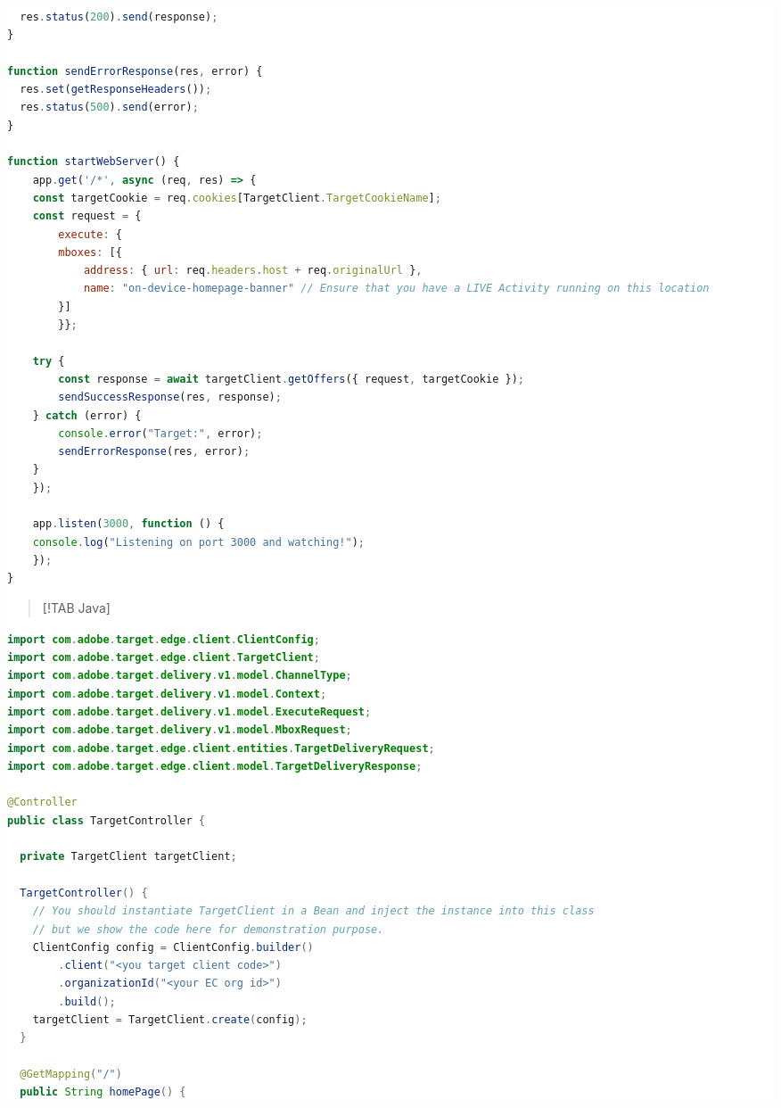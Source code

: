 ```javascript {line-numbers="true"}
  res.status(200).send(response);
}

function sendErrorResponse(res, error) {
  res.set(getResponseHeaders());
  res.status(500).send(error);
}

function startWebServer() {
    app.get('/*', async (req, res) => {
    const targetCookie = req.cookies[TargetClient.TargetCookieName];
    const request = {
        execute: {
        mboxes: [{
            address: { url: req.headers.host + req.originalUrl },
            name: "on-device-homepage-banner" // Ensure that you have a LIVE Activity running on this location
        }]
        }};

    try {
        const response = await targetClient.getOffers({ request, targetCookie });
        sendSuccessResponse(res, response);
    } catch (error) {
        console.error("Target:", error);
        sendErrorResponse(res, error);
    }
    });

    app.listen(3000, function () {
    console.log("Listening on port 3000 and watching!");
    });
}
```

>[!TAB Java]

```java {line-numbers="true"}
import com.adobe.target.edge.client.ClientConfig;
import com.adobe.target.edge.client.TargetClient;
import com.adobe.target.delivery.v1.model.ChannelType;
import com.adobe.target.delivery.v1.model.Context;
import com.adobe.target.delivery.v1.model.ExecuteRequest;
import com.adobe.target.delivery.v1.model.MboxRequest;
import com.adobe.target.edge.client.entities.TargetDeliveryRequest;
import com.adobe.target.edge.client.model.TargetDeliveryResponse;

@Controller
public class TargetController {

  private TargetClient targetClient;

  TargetController() {
    // You should instantiate TargetClient in a Bean and inject the instance into this class 
    // but we show the code here for demonstration purpose.
    ClientConfig config = ClientConfig.builder()
        .client("<you target client code>")
        .organizationId("<your EC org id>")
        .build();
    targetClient = TargetClient.create(config);
  }

  @GetMapping("/")
  public String homePage() {
```